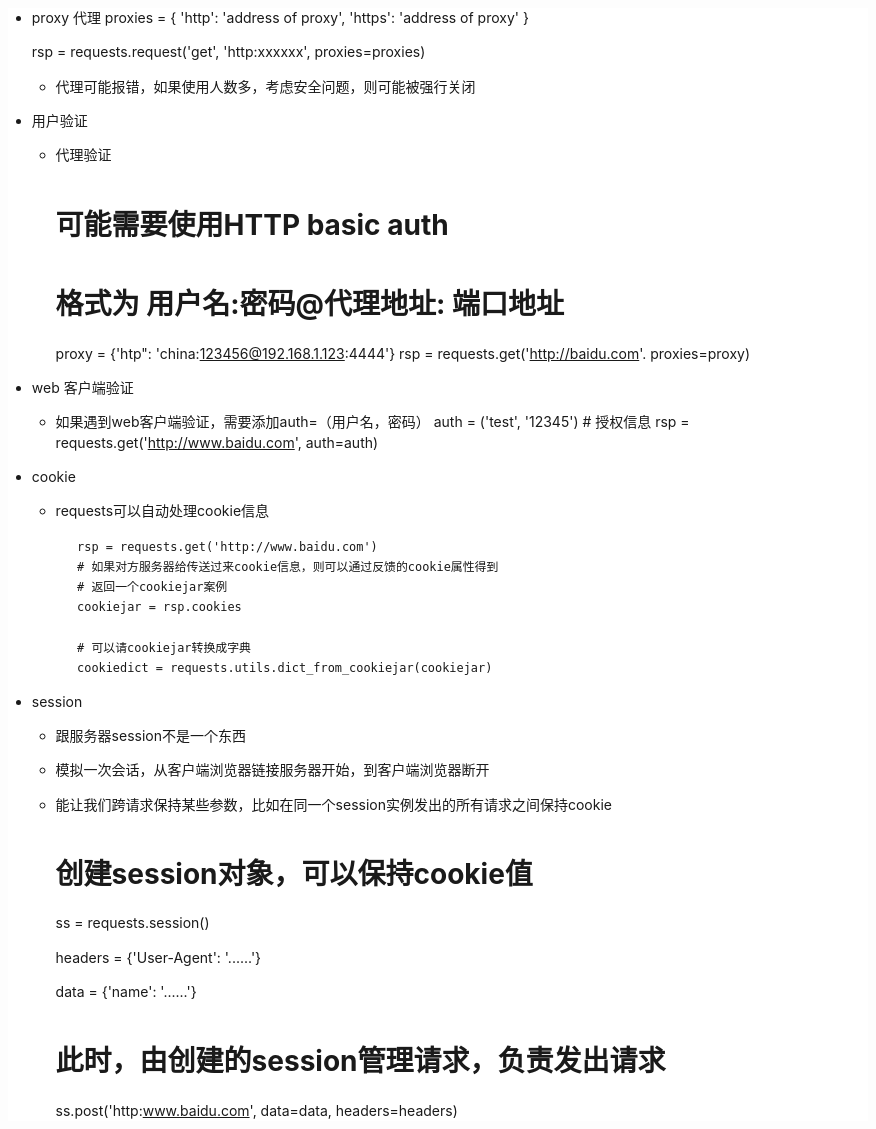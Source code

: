 - proxy  代理
    proxies = {
        'http': 'address of proxy',
        'https': 'address of proxy'
    }
    
    rsp = requests.request('get', 'http:xxxxxx', proxies=proxies)
    
    - 代理可能报错，如果使用人数多，考虑安全问题，则可能被强行关闭
    
- 用户验证
    - 代理验证
        # 可能需要使用HTTP basic auth
        # 格式为  用户名:密码@代理地址: 端口地址
        proxy = {'htp": 'china:123456@192.168.1.123:4444'}
        rsp = requests.get('http://baidu.com'. proxies=proxy)
        
- web 客户端验证
    - 如果遇到web客户端验证，需要添加auth=（用户名，密码）
        auth = ('test', '12345') # 授权信息
        rsp = requests.get('http://www.baidu.com', auth=auth)
        
- cookie
    - requests可以自动处理cookie信息
    
             rsp = requests.get('http://www.baidu.com')
             # 如果对方服务器给传送过来cookie信息，则可以通过反馈的cookie属性得到
             # 返回一个cookiejar案例
             cookiejar = rsp.cookies
             
             # 可以请cookiejar转换成字典
             cookiedict = requests.utils.dict_from_cookiejar(cookiejar)
             
- session
    - 跟服务器session不是一个东西
    - 模拟一次会话，从客户端浏览器链接服务器开始，到客户端浏览器断开
    - 能让我们跨请求保持某些参数，比如在同一个session实例发出的所有请求之间保持cookie
    
        # 创建session对象，可以保持cookie值
        ss = requests.session()
        
        headers = {'User-Agent': '......'}
        
        data = {'name': '......'}
        
        # 此时，由创建的session管理请求，负责发出请求
        ss.post('http:www.baidu.com', data=data, headers=headers)
        